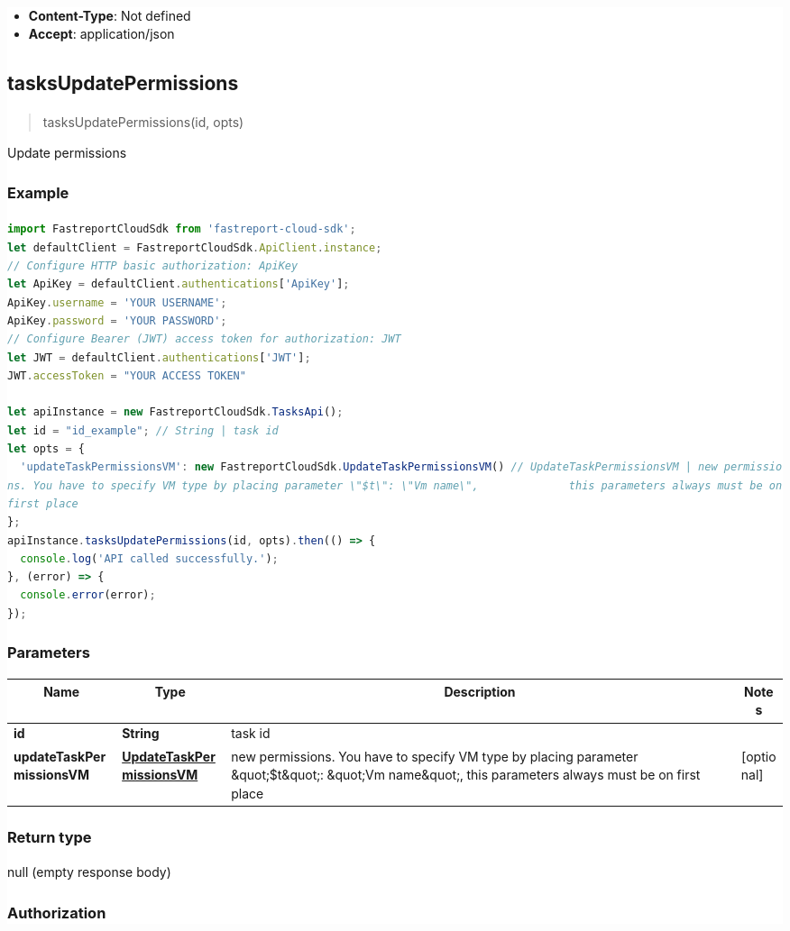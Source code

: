 - **Content-Type**: Not defined
- **Accept**: application/json


## tasksUpdatePermissions

> tasksUpdatePermissions(id, opts)

Update permissions

### Example

```javascript
import FastreportCloudSdk from 'fastreport-cloud-sdk';
let defaultClient = FastreportCloudSdk.ApiClient.instance;
// Configure HTTP basic authorization: ApiKey
let ApiKey = defaultClient.authentications['ApiKey'];
ApiKey.username = 'YOUR USERNAME';
ApiKey.password = 'YOUR PASSWORD';
// Configure Bearer (JWT) access token for authorization: JWT
let JWT = defaultClient.authentications['JWT'];
JWT.accessToken = "YOUR ACCESS TOKEN"

let apiInstance = new FastreportCloudSdk.TasksApi();
let id = "id_example"; // String | task id
let opts = {
  'updateTaskPermissionsVM': new FastreportCloudSdk.UpdateTaskPermissionsVM() // UpdateTaskPermissionsVM | new permissions. You have to specify VM type by placing parameter \"$t\": \"Vm name\",              this parameters always must be on first place
};
apiInstance.tasksUpdatePermissions(id, opts).then(() => {
  console.log('API called successfully.');
}, (error) => {
  console.error(error);
});

```

### Parameters


Name | Type | Description  | Notes
------------- | ------------- | ------------- | -------------
 **id** | **String**| task id | 
 **updateTaskPermissionsVM** | [**UpdateTaskPermissionsVM**](UpdateTaskPermissionsVM.md)| new permissions. You have to specify VM type by placing parameter \&quot;$t\&quot;: \&quot;Vm name\&quot;,              this parameters always must be on first place | [optional] 

### Return type

null (empty response body)

### Authorization
